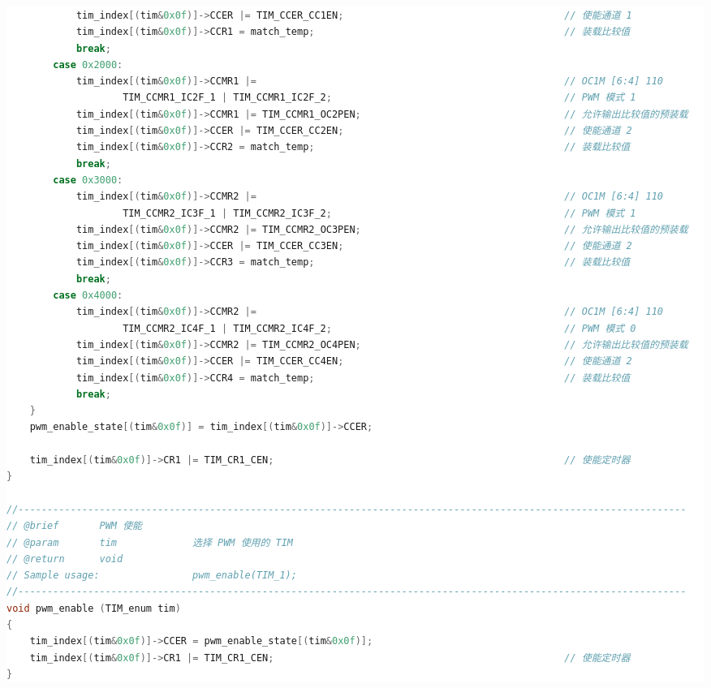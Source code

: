 ```cpp
			tim_index[(tim&0x0f)]->CCER |= TIM_CCER_CC1EN;										// 使能通道 1
			tim_index[(tim&0x0f)]->CCR1 = match_temp;											// 装载比较值
			break;
		case 0x2000:
			tim_index[(tim&0x0f)]->CCMR1 |=														// OC1M [6:4] 110
					TIM_CCMR1_IC2F_1 | TIM_CCMR1_IC2F_2;										// PWM 模式 1
			tim_index[(tim&0x0f)]->CCMR1 |= TIM_CCMR1_OC2PEN;									// 允许输出比较值的预装载
			tim_index[(tim&0x0f)]->CCER |= TIM_CCER_CC2EN;										// 使能通道 2
			tim_index[(tim&0x0f)]->CCR2 = match_temp;											// 装载比较值
			break;
		case 0x3000:
			tim_index[(tim&0x0f)]->CCMR2 |=														// OC1M [6:4] 110
					TIM_CCMR2_IC3F_1 | TIM_CCMR2_IC3F_2;										// PWM 模式 1
			tim_index[(tim&0x0f)]->CCMR2 |= TIM_CCMR2_OC3PEN;									// 允许输出比较值的预装载
			tim_index[(tim&0x0f)]->CCER |= TIM_CCER_CC3EN;										// 使能通道 2
			tim_index[(tim&0x0f)]->CCR3 = match_temp;											// 装载比较值
			break;
		case 0x4000:
			tim_index[(tim&0x0f)]->CCMR2 |=														// OC1M [6:4] 110
					TIM_CCMR2_IC4F_1 | TIM_CCMR2_IC4F_2;										// PWM 模式 0
			tim_index[(tim&0x0f)]->CCMR2 |= TIM_CCMR2_OC4PEN;									// 允许输出比较值的预装载
			tim_index[(tim&0x0f)]->CCER |= TIM_CCER_CC4EN;										// 使能通道 2
			tim_index[(tim&0x0f)]->CCR4 = match_temp;											// 装载比较值
			break;
	}
	pwm_enable_state[(tim&0x0f)] = tim_index[(tim&0x0f)]->CCER;

	tim_index[(tim&0x0f)]->CR1 |= TIM_CR1_CEN;													// 使能定时器
}

//-------------------------------------------------------------------------------------------------------------------
// @brief		PWM 使能
// @param		tim				选择 PWM 使用的 TIM
// @return		void
// Sample usage:				pwm_enable(TIM_1);
//-------------------------------------------------------------------------------------------------------------------
void pwm_enable (TIM_enum tim)
{
	tim_index[(tim&0x0f)]->CCER = pwm_enable_state[(tim&0x0f)];
	tim_index[(tim&0x0f)]->CR1 |= TIM_CR1_CEN;													// 使能定时器
}

```